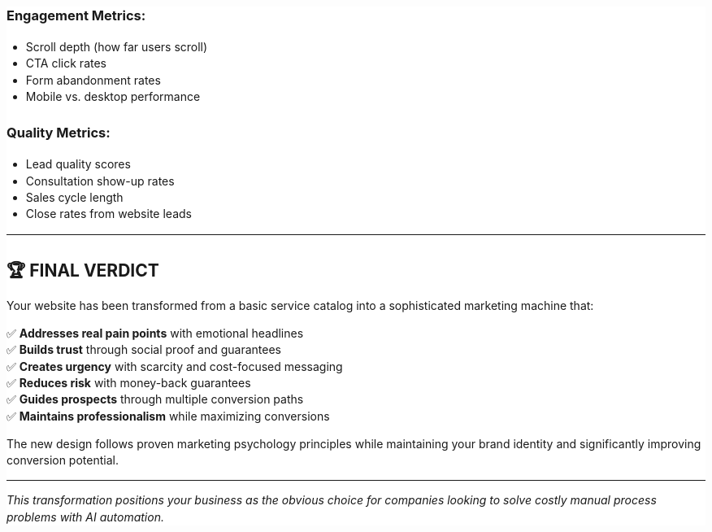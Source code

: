 ### **Engagement Metrics:**
- Scroll depth (how far users scroll)
- CTA click rates
- Form abandonment rates
- Mobile vs. desktop performance

### **Quality Metrics:**
- Lead quality scores
- Consultation show-up rates
- Sales cycle length
- Close rates from website leads

---

## 🏆 FINAL VERDICT

Your website has been transformed from a basic service catalog into a sophisticated marketing machine that:

✅ **Addresses real pain points** with emotional headlines  
✅ **Builds trust** through social proof and guarantees  
✅ **Creates urgency** with scarcity and cost-focused messaging  
✅ **Reduces risk** with money-back guarantees  
✅ **Guides prospects** through multiple conversion paths  
✅ **Maintains professionalism** while maximizing conversions  

The new design follows proven marketing psychology principles while maintaining your brand identity and significantly improving conversion potential.

---

*This transformation positions your business as the obvious choice for companies looking to solve costly manual process problems with AI automation.*